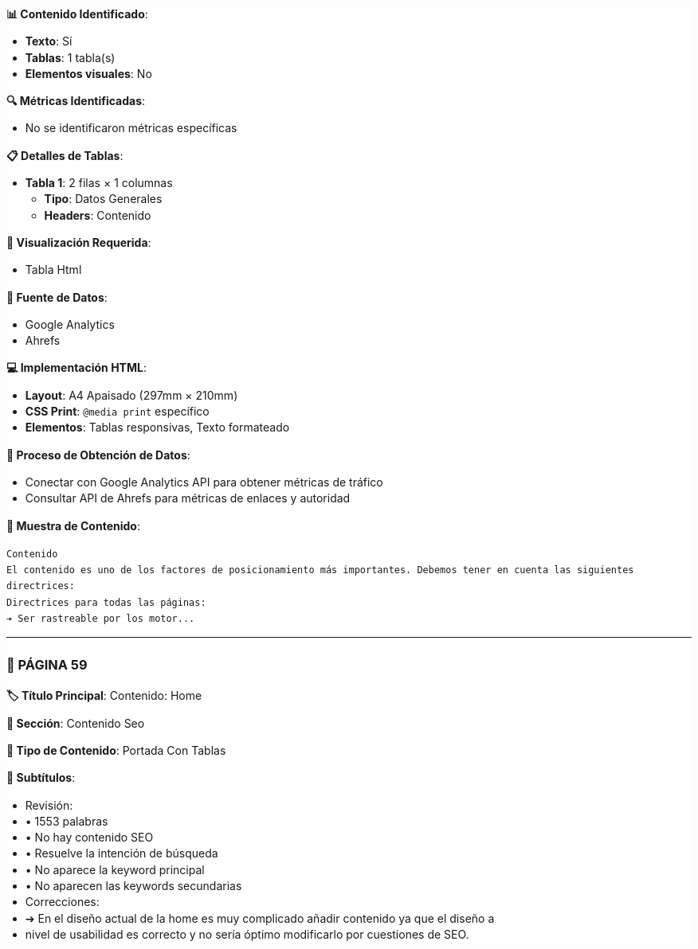 **📊 Contenido Identificado**:
- **Texto**: Sí
- **Tablas**: 1 tabla(s)
- **Elementos visuales**: No

**🔍 Métricas Identificadas**:
- No se identificaron métricas específicas

**📋 Detalles de Tablas**:

- **Tabla 1**: 2 filas × 1 columnas
  - **Tipo**: Datos Generales
  - **Headers**: Contenido

**🎨 Visualización Requerida**:
- Tabla Html

**📡 Fuente de Datos**:
- Google Analytics
- Ahrefs

**💻 Implementación HTML**:
- **Layout**: A4 Apaisado (297mm × 210mm)
- **CSS Print**: `@media print` específico
- **Elementos**: Tablas responsivas, Texto formateado

**🔄 Proceso de Obtención de Datos**:
- Conectar con Google Analytics API para obtener métricas de tráfico
- Consultar API de Ahrefs para métricas de enlaces y autoridad

**📝 Muestra de Contenido**:
```
Contenido
El contenido es uno de los factores de posicionamiento más importantes. Debemos tener en cuenta las siguientes
directrices:
Directrices para todas las páginas:
➔ Ser rastreable por los motor...
```

---

### 📄 PÁGINA 59

**🏷️ Título Principal**: Contenido: Home

**📂 Sección**: Contenido Seo

**🎯 Tipo de Contenido**: Portada Con Tablas

**📝 Subtítulos**:
- Revisión:
- • 1553 palabras
- • No hay contenido SEO
- • Resuelve la intención de búsqueda
- • No aparece la keyword principal
- • No aparecen las keywords secundarias
- Correcciones:
- ➔ En el diseño actual de la home es muy complicado añadir contenido ya que el diseño a
- nivel de usabilidad es correcto y no sería óptimo modificarlo por cuestiones de SEO.
